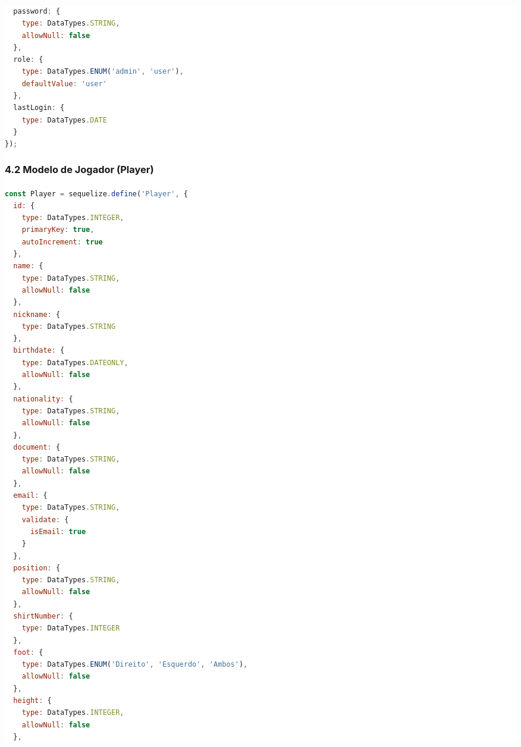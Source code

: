 ```javascript
  password: {
    type: DataTypes.STRING,
    allowNull: false
  },
  role: {
    type: DataTypes.ENUM('admin', 'user'),
    defaultValue: 'user'
  },
  lastLogin: {
    type: DataTypes.DATE
  }
});
```

### 4.2 Modelo de Jogador (Player)

```javascript
const Player = sequelize.define('Player', {
  id: {
    type: DataTypes.INTEGER,
    primaryKey: true,
    autoIncrement: true
  },
  name: {
    type: DataTypes.STRING,
    allowNull: false
  },
  nickname: {
    type: DataTypes.STRING
  },
  birthdate: {
    type: DataTypes.DATEONLY,
    allowNull: false
  },
  nationality: {
    type: DataTypes.STRING,
    allowNull: false
  },
  document: {
    type: DataTypes.STRING,
    allowNull: false
  },
  email: {
    type: DataTypes.STRING,
    validate: {
      isEmail: true
    }
  },
  position: {
    type: DataTypes.STRING,
    allowNull: false
  },
  shirtNumber: {
    type: DataTypes.INTEGER
  },
  foot: {
    type: DataTypes.ENUM('Direito', 'Esquerdo', 'Ambos'),
    allowNull: false
  },
  height: {
    type: DataTypes.INTEGER,
    allowNull: false
  },
```